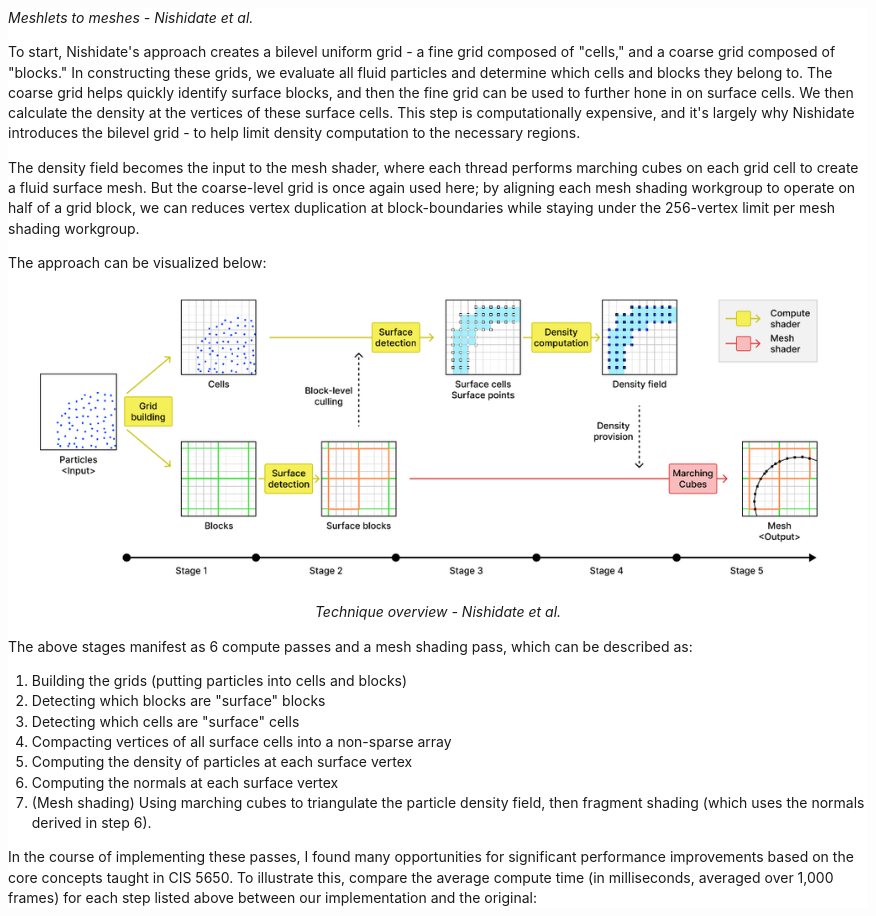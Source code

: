   <i>Meshlets to meshes - Nishidate et al.</i>
</p>

To start, Nishidate's approach creates a bilevel uniform grid - a fine grid composed of "cells," and a coarse grid composed of "blocks." In constructing these grids, we evaluate all fluid particles and determine which cells and blocks they belong to. The coarse grid helps quickly identify surface blocks, and then the fine grid can be used to further hone in on surface cells. We then calculate the density at the vertices of these surface cells. This step is computationally expensive, and it's largely why Nishidate introduces the bilevel grid - to help limit density computation to the necessary regions. 

 The density field becomes the input to the mesh shader, where each thread performs marching cubes on each grid cell to create a fluid surface mesh. But the coarse-level grid is once again used here; by aligning each mesh shading workgroup to operate on half of a grid block, we can reduces vertex duplication at block-boundaries while staying under the 256-vertex limit per mesh shading workgroup. 
 
 The approach can be visualized below:

<p align="center">
  <img src="app/image/fluidmesh_flowchart.png" alt="flowchart" />
  <br>
  <i>Technique overview - Nishidate et al.</i>
</p>

The above stages manifest as 6 compute passes and a mesh shading pass, which can be described as:
1. Building the grids (putting particles into cells and blocks)
2. Detecting which blocks are "surface" blocks
3. Detecting which cells are "surface" cells
4. Compacting vertices of all surface cells into a non-sparse array
5. Computing the density of particles at each surface vertex
6. Computing the normals at each surface vertex
7. (Mesh shading) Using marching cubes to triangulate the particle density field, then fragment shading (which uses the normals derived in step 6).

In the course of implementing these passes, I found many opportunities for significant performance improvements based on the core concepts taught in CIS 5650. To illustrate this, compare the average compute time (in milliseconds, averaged over 1,000 frames) for each step listed above between our implementation and the original:

